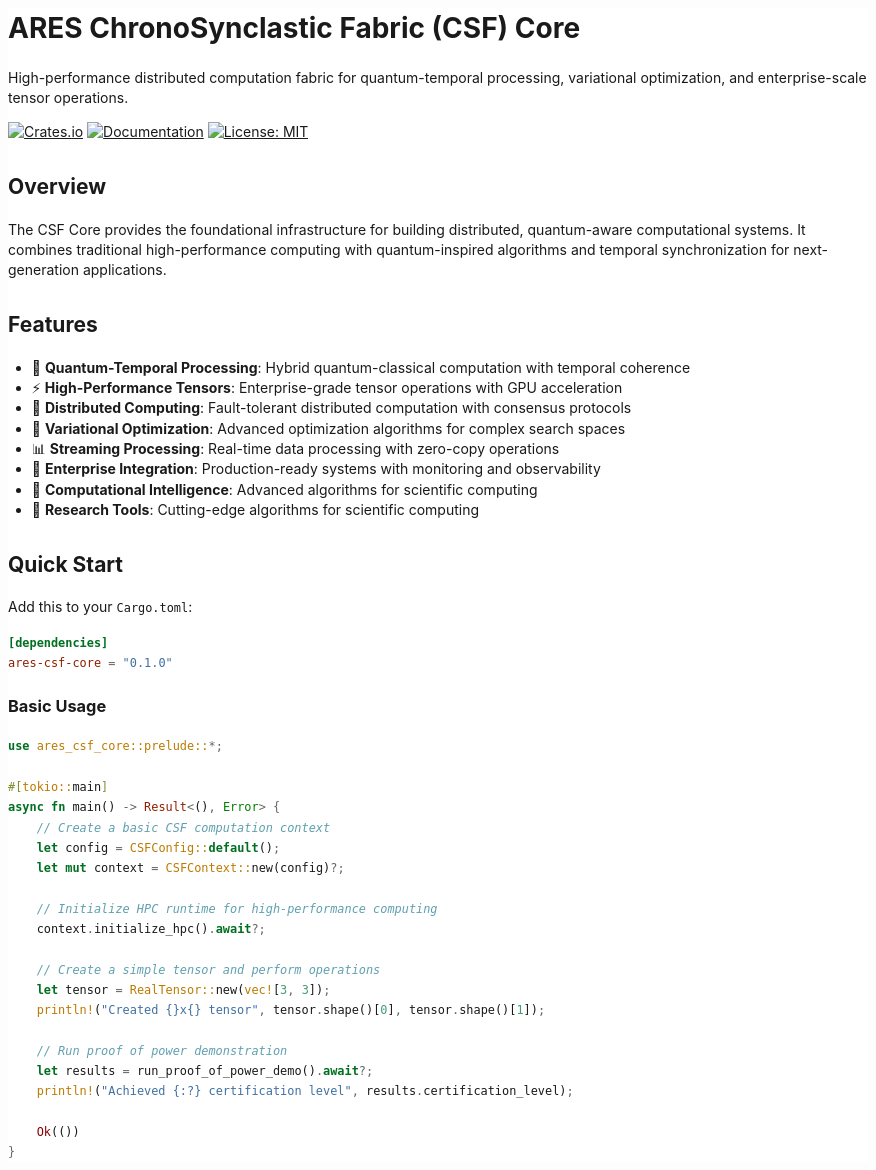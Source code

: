 # ARES ChronoSynclastic Fabric (CSF) Core

High-performance distributed computation fabric for quantum-temporal processing, variational optimization, and enterprise-scale tensor operations.

[![Crates.io](https://img.shields.io/crates/v/ares-csf-core.svg)](https://crates.io/crates/ares-csf-core)
[![Documentation](https://docs.rs/ares-csf-core/badge.svg)](https://docs.rs/ares-csf-core)
[![License: MIT](https://img.shields.io/badge/License-MIT-yellow.svg)](https://opensource.org/licenses/MIT)

## Overview

The CSF Core provides the foundational infrastructure for building distributed, quantum-aware computational systems. It combines traditional high-performance computing with quantum-inspired algorithms and temporal synchronization for next-generation applications.

## Features

- 🌌 **Quantum-Temporal Processing**: Hybrid quantum-classical computation with temporal coherence
- ⚡ **High-Performance Tensors**: Enterprise-grade tensor operations with GPU acceleration
- 🔗 **Distributed Computing**: Fault-tolerant distributed computation with consensus protocols
- 🧮 **Variational Optimization**: Advanced optimization algorithms for complex search spaces
- 📊 **Streaming Processing**: Real-time data processing with zero-copy operations
- 🏢 **Enterprise Integration**: Production-ready systems with monitoring and observability
- 🧠 **Computational Intelligence**: Advanced algorithms for scientific computing
- 🔬 **Research Tools**: Cutting-edge algorithms for scientific computing

## Quick Start

Add this to your `Cargo.toml`:

```toml
[dependencies]
ares-csf-core = "0.1.0"
```

### Basic Usage

```rust
use ares_csf_core::prelude::*;

#[tokio::main]
async fn main() -> Result<(), Error> {
    // Create a basic CSF computation context
    let config = CSFConfig::default();
    let mut context = CSFContext::new(config)?;

    // Initialize HPC runtime for high-performance computing
    context.initialize_hpc().await?;

    // Create a simple tensor and perform operations
    let tensor = RealTensor::new(vec![3, 3]);
    println!("Created {}x{} tensor", tensor.shape()[0], tensor.shape()[1]);

    // Run proof of power demonstration
    let results = run_proof_of_power_demo().await?;
    println!("Achieved {:?} certification level", results.certification_level);

    Ok(())
}
```
